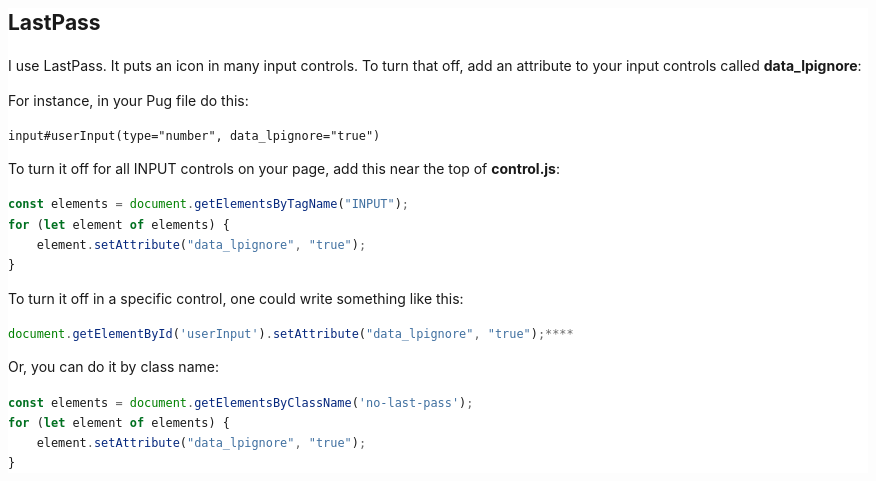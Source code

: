 ## LastPass

I use LastPass. It puts an icon in many input controls. To turn that off, add an attribute to your input controls called **data_lpignore**:

For instance, in your Pug file do this:

    input#userInput(type="number", data_lpignore="true")


To turn it off for all INPUT controls on your page, add this near the top of **control.js**:

```javascript
const elements = document.getElementsByTagName("INPUT");
for (let element of elements) {
    element.setAttribute("data_lpignore", "true");
}
```

To turn it off in a specific control, one could write something like this:

```javascript
document.getElementById('userInput').setAttribute("data_lpignore", "true");****
```

Or, you can do it by class name:

```javascript
const elements = document.getElementsByClassName('no-last-pass');
for (let element of elements) {
    element.setAttribute("data_lpignore", "true");
}
```





[exp]: https://expressjs.com/en/guide/routing.html
[fapi]: https://developer.mozilla.org/en-US/docs/Web/API/Fetch_API
[fo]: https://developer.mozilla.org/en-US/docs/Web/API/Fetch_API/Using_Fetch#Making_fetch_requests
[ic]: https://developer.mozilla.org/en-US/docs/Web/HTML/Element/input/text
[icn]: https://developer.mozilla.org/en-US/docs/Web/HTML/Element/input/number
[jol]: https://developer.mozilla.org/en-US/docs/Web/JavaScript/Guide/Grammar_and_types#Object_literals
[jqg]: http://api.jquery.com/jquery.getjson/
[jspr]: https://developer.mozilla.org/en-US/docs/Web/JavaScript/Reference/Global_Objects/Promise
[json]: https://www.json.org/
[jsonparse]: https://developer.mozilla.org/en-US/docs/Web/JavaScript/Reference/Global_Objects/JSON/parse
[jsonstr]: https://developer.mozilla.org/en-US/docs/Web/JavaScript/Reference/Global_Objects/JSON/stringify   
[nodejs]: https://nodejs.org/en/about/
[nrbui]: https://s3.amazonaws.com/bucket01.elvenware.com/images/node-route-basics-ui.png
[nrbuib]: https://s3.amazonaws.com/bucket01.elvenware.com/images/node-route-basics-ui-bootstrap.png
[nrs]: https://github.com/charliecalvert/JsObjects/tree/master/JavaScript/NodeCode/NodeRoutesSimple
[nr1]:https://github.com/charliecalvert/JsObjects/tree/master/JavaScript/NodeCode/NodeRoutes01
[nr2]: https://github.com/charliecalvert/JsObjects/tree/master/JavaScript/NodeCode/NodeRoutes02
[nrm]: https://s3.amazonaws.com/bucket01.elvenware.com/images/node-routes-meld.png
[tcpip]: https://en.wikipedia.org/wiki/Internet_protocol_suite

[resla]: https://www.elvenware.com/teach/assignments/react/ReactEsLint.html
[tldrev]: https://www.elvenware.com/teach/assignments/react/ReactEsLint.html#video
